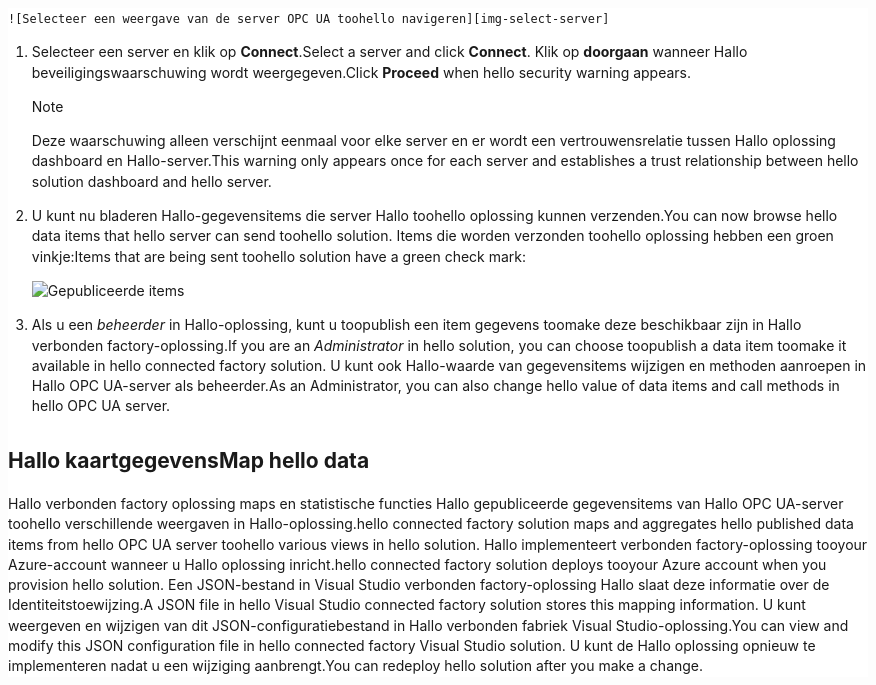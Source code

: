     ![Selecteer een weergave van de server OPC UA toohello navigeren][img-select-server]

1. <span data-ttu-id="c0302-126">Selecteer een server en klik op **Connect**.</span><span class="sxs-lookup"><span data-stu-id="c0302-126">Select a server and click **Connect**.</span></span> <span data-ttu-id="c0302-127">Klik op **doorgaan** wanneer Hallo beveiligingswaarschuwing wordt weergegeven.</span><span class="sxs-lookup"><span data-stu-id="c0302-127">Click **Proceed** when hello security warning appears.</span></span>

    > [!NOTE]
    > <span data-ttu-id="c0302-128">Deze waarschuwing alleen verschijnt eenmaal voor elke server en er wordt een vertrouwensrelatie tussen Hallo oplossing dashboard en Hallo-server.</span><span class="sxs-lookup"><span data-stu-id="c0302-128">This warning only appears once for each server and establishes a trust relationship between hello solution dashboard and hello server.</span></span>

1. <span data-ttu-id="c0302-129">U kunt nu bladeren Hallo-gegevensitems die server Hallo toohello oplossing kunnen verzenden.</span><span class="sxs-lookup"><span data-stu-id="c0302-129">You can now browse hello data items that hello server can send toohello solution.</span></span> <span data-ttu-id="c0302-130">Items die worden verzonden toohello oplossing hebben een groen vinkje:</span><span class="sxs-lookup"><span data-stu-id="c0302-130">Items that are being sent toohello solution have a green check mark:</span></span>

    ![Gepubliceerde items][img-published]

1. <span data-ttu-id="c0302-132">Als u een *beheerder* in Hallo-oplossing, kunt u toopublish een item gegevens toomake deze beschikbaar zijn in Hallo verbonden factory-oplossing.</span><span class="sxs-lookup"><span data-stu-id="c0302-132">If you are an *Administrator* in hello solution, you can choose toopublish a data item toomake it available in hello connected factory solution.</span></span> <span data-ttu-id="c0302-133">U kunt ook Hallo-waarde van gegevensitems wijzigen en methoden aanroepen in Hallo OPC UA-server als beheerder.</span><span class="sxs-lookup"><span data-stu-id="c0302-133">As an Administrator, you can also change hello value of data items and call methods in hello OPC UA server.</span></span>

## <a name="map-hello-data"></a><span data-ttu-id="c0302-134">Hallo kaartgegevens</span><span class="sxs-lookup"><span data-stu-id="c0302-134">Map hello data</span></span>

<span data-ttu-id="c0302-135">Hallo verbonden factory oplossing maps en statistische functies Hallo gepubliceerde gegevensitems van Hallo OPC UA-server toohello verschillende weergaven in Hallo-oplossing.</span><span class="sxs-lookup"><span data-stu-id="c0302-135">hello connected factory solution maps and aggregates hello published data items from hello OPC UA server toohello various views in hello solution.</span></span> <span data-ttu-id="c0302-136">Hallo implementeert verbonden factory-oplossing tooyour Azure-account wanneer u Hallo oplossing inricht.</span><span class="sxs-lookup"><span data-stu-id="c0302-136">hello connected factory solution deploys tooyour Azure account when you provision hello solution.</span></span> <span data-ttu-id="c0302-137">Een JSON-bestand in Visual Studio verbonden factory-oplossing Hallo slaat deze informatie over de Identiteitstoewijzing.</span><span class="sxs-lookup"><span data-stu-id="c0302-137">A JSON file in hello Visual Studio connected factory solution stores this mapping information.</span></span> <span data-ttu-id="c0302-138">U kunt weergeven en wijzigen van dit JSON-configuratiebestand in Hallo verbonden fabriek Visual Studio-oplossing.</span><span class="sxs-lookup"><span data-stu-id="c0302-138">You can view and modify this JSON configuration file in hello connected factory Visual Studio solution.</span></span> <span data-ttu-id="c0302-139">U kunt de Hallo oplossing opnieuw te implementeren nadat u een wijziging aanbrengt.</span><span class="sxs-lookup"><span data-stu-id="c0302-139">You can redeploy hello solution after you make a change.</span></span>


[img-oee-kpi]: ./media/iot-suite-connected-factory-customize/oeenadkpi.png
[img-manufactured-items]: ./media/iot-suite-connected-factory-customize/manufactured.png
[img-tsi]: ./media/iot-suite-connected-factory-customize/tsi.png
[img-select-server]: ./media/iot-suite-connected-factory-customize/selectserver.png
[img-published]: ./media/iot-suite-connected-factory-customize/published.png
[img-munich]: ./media/iot-suite-connected-factory-customize/munich.png
[img-server-uris]: ./media/iot-suite-connected-factory-customize/serveruris.png
[lnk-kpi]: ./media/iot-suite-connected-factory-customize/kpidisplay.png
[lnk-rm-walkthrough]: iot-suite-connected-factory-sample-walkthrough.md
[lnk-connect-cf]: iot-suite-connected-factory-gateway-deployment.md
[lnk-permissions]: iot-suite-permissions.md
[lnk-faq]: iot-suite-faq.md